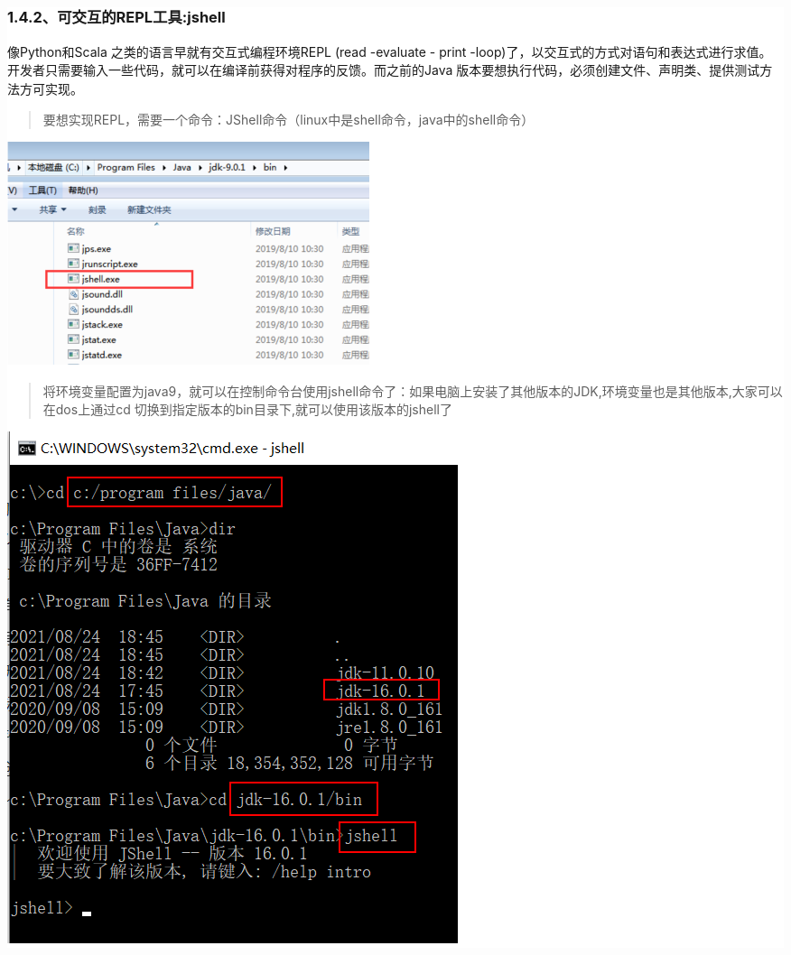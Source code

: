 ### 1.4.2、可交互的REPL工具:jshell

像Python和Scala 之类的语言早就有交互式编程环境REPL (read -evaluate - print -loop)了，以交互式的方式对语句和表达式进行求值。开发者只需要输入一些代码，就可以在编译前获得对程序的反馈。而之前的Java 版本要想执行代码，必须创建文件、声明类、提供测试方法方可实现。

> 要想实现REPL，需要一个命令：JShell命令（linux中是shell命令，java中的shell命令）

![1629877864498](../../images/img//1629877864498.png)

> 将环境变量配置为java9，就可以在控制命令台使用jshell命令了：如果电脑上安装了其他版本的JDK,环境变量也是其他版本,大家可以在dos上通过cd 切换到指定版本的bin目录下,就可以使用该版本的jshell了

![1629962311415](../../images/img//1629962311415.png)
